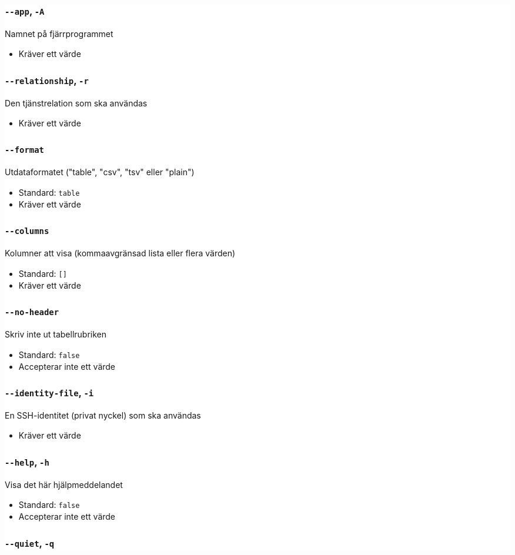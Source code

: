 
### `--app`, `-A`



Namnet på fjärrprogrammet
- Kräver ett värde



### `--relationship`, `-r`



Den tjänstrelation som ska användas
- Kräver ett värde


### `--format`

Utdataformatet (&quot;table&quot;, &quot;csv&quot;, &quot;tsv&quot; eller &quot;plain&quot;)
- Standard: `table`
- Kräver ett värde


### `--columns`

Kolumner att visa (kommaavgränsad lista eller flera värden)
- Standard: `[]`
- Kräver ett värde


### `--no-header`

Skriv inte ut tabellrubriken
- Standard: `false`
- Accepterar inte ett värde



### `--identity-file`, `-i`



En SSH-identitet (privat nyckel) som ska användas
- Kräver ett värde



### `--help`, `-h`



Visa det här hjälpmeddelandet
- Standard: `false`
- Accepterar inte ett värde



### `--quiet`, `-q`
